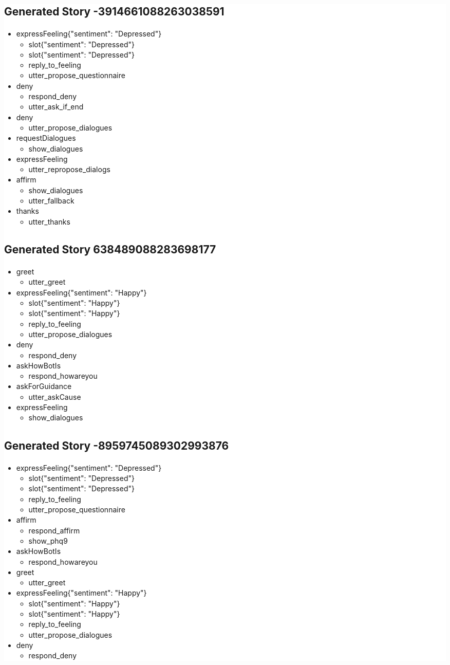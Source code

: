 ## Generated Story -3914661088263038591
* expressFeeling{"sentiment": "Depressed"}
    - slot{"sentiment": "Depressed"}
    - slot{"sentiment": "Depressed"}
    - reply_to_feeling
    - utter_propose_questionnaire
* deny
    - respond_deny
    - utter_ask_if_end
* deny
    - utter_propose_dialogues
* requestDialogues
    - show_dialogues
* expressFeeling
    - utter_repropose_dialogs
* affirm
    - show_dialogues
    - utter_fallback
* thanks
    - utter_thanks

## Generated Story 638489088283698177
* greet
    - utter_greet
* expressFeeling{"sentiment": "Happy"}
    - slot{"sentiment": "Happy"}
    - slot{"sentiment": "Happy"}
    - reply_to_feeling
    - utter_propose_dialogues
* deny
    - respond_deny
* askHowBotIs
    - respond_howareyou
* askForGuidance
    - utter_askCause
* expressFeeling
    - show_dialogues

## Generated Story -8959745089302993876
* expressFeeling{"sentiment": "Depressed"}
    - slot{"sentiment": "Depressed"}
    - slot{"sentiment": "Depressed"}
    - reply_to_feeling
    - utter_propose_questionnaire
* affirm
    - respond_affirm
    - show_phq9
* askHowBotIs
    - respond_howareyou
* greet
    - utter_greet
* expressFeeling{"sentiment": "Happy"}
    - slot{"sentiment": "Happy"}
    - slot{"sentiment": "Happy"}
    - reply_to_feeling
    - utter_propose_dialogues
* deny
    - respond_deny
